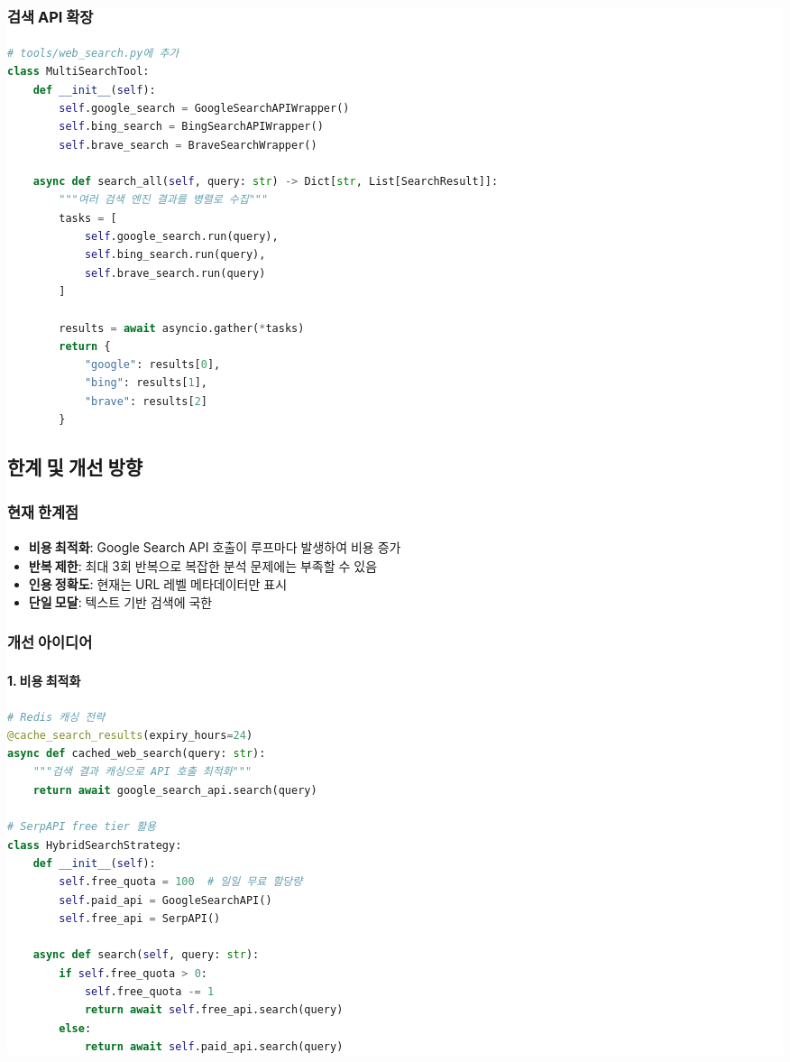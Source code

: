 ### 검색 API 확장

```python
# tools/web_search.py에 추가
class MultiSearchTool:
    def __init__(self):
        self.google_search = GoogleSearchAPIWrapper()
        self.bing_search = BingSearchAPIWrapper()
        self.brave_search = BraveSearchWrapper()
    
    async def search_all(self, query: str) -> Dict[str, List[SearchResult]]:
        """여러 검색 엔진 결과를 병렬로 수집"""
        tasks = [
            self.google_search.run(query),
            self.bing_search.run(query),
            self.brave_search.run(query)
        ]
        
        results = await asyncio.gather(*tasks)
        return {
            "google": results[0],
            "bing": results[1], 
            "brave": results[2]
        }
```

## 한계 및 개선 방향

### 현재 한계점

- **비용 최적화**: Google Search API 호출이 루프마다 발생하여 비용 증가
- **반복 제한**: 최대 3회 반복으로 복잡한 분석 문제에는 부족할 수 있음
- **인용 정확도**: 현재는 URL 레벨 메타데이터만 표시
- **단일 모달**: 텍스트 기반 검색에 국한

### 개선 아이디어

#### 1. 비용 최적화

```python
# Redis 캐싱 전략
@cache_search_results(expiry_hours=24)
async def cached_web_search(query: str):
    """검색 결과 캐싱으로 API 호출 최적화"""
    return await google_search_api.search(query)

# SerpAPI free tier 활용
class HybridSearchStrategy:
    def __init__(self):
        self.free_quota = 100  # 일일 무료 할당량
        self.paid_api = GoogleSearchAPI()
        self.free_api = SerpAPI()
    
    async def search(self, query: str):
        if self.free_quota > 0:
            self.free_quota -= 1
            return await self.free_api.search(query)
        else:
            return await self.paid_api.search(query)
```

